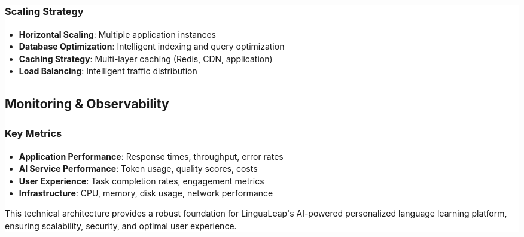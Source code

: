 ### Scaling Strategy
- **Horizontal Scaling**: Multiple application instances
- **Database Optimization**: Intelligent indexing and query optimization
- **Caching Strategy**: Multi-layer caching (Redis, CDN, application)
- **Load Balancing**: Intelligent traffic distribution

## Monitoring & Observability

### Key Metrics
- **Application Performance**: Response times, throughput, error rates
- **AI Service Performance**: Token usage, quality scores, costs
- **User Experience**: Task completion rates, engagement metrics
- **Infrastructure**: CPU, memory, disk usage, network performance

This technical architecture provides a robust foundation for LinguaLeap's AI-powered personalized language learning platform, ensuring scalability, security, and optimal user experience.
